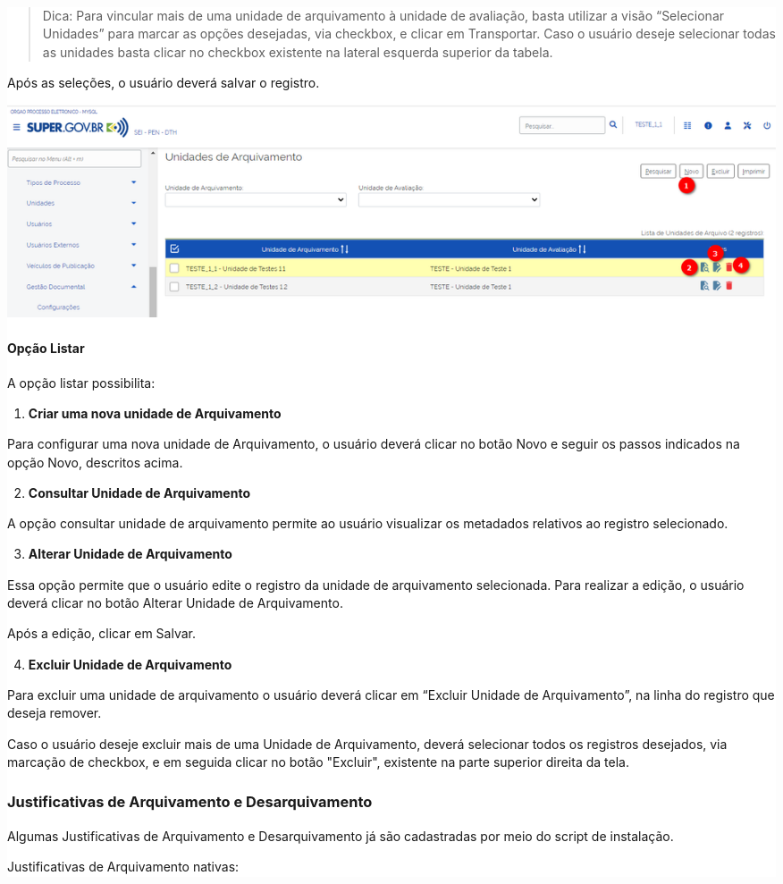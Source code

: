 >Dica: Para vincular mais de uma unidade de arquivamento à unidade de avaliação, basta utilizar a visão “Selecionar Unidades” para marcar as opções desejadas, via checkbox, e clicar em Transportar. Caso o usuário deseje selecionar todas as unidades basta clicar no checkbox existente na lateral esquerda superior da tabela.

Após as seleções, o usuário deverá salvar o registro.

![](imagens/tela_unidade_arquivamento_listar_campos.png)

#### Opção Listar

A opção listar possibilita:

1.	**Criar uma nova unidade de Arquivamento**

Para configurar uma nova unidade de Arquivamento, o usuário deverá clicar no botão Novo e seguir os passos indicados na opção Novo, descritos acima.

2.	**Consultar Unidade de Arquivamento**

A opção consultar unidade de arquivamento permite ao usuário visualizar os metadados relativos ao registro selecionado.

3.	**Alterar Unidade de Arquivamento**

Essa opção permite que o usuário edite o registro da unidade de arquivamento selecionada. Para realizar a edição, o usuário deverá clicar no botão Alterar Unidade de Arquivamento.

Após a edição, clicar em Salvar.

4.	**Excluir Unidade de Arquivamento**

Para excluir uma unidade de arquivamento o usuário deverá clicar em “Excluir Unidade de Arquivamento”, na linha do registro que deseja remover.

Caso o usuário deseje excluir mais de uma Unidade de Arquivamento, deverá selecionar todos os registros desejados, via marcação de checkbox, e em seguida clicar no botão "Excluir", existente na parte superior direita da tela.


### Justificativas de Arquivamento e Desarquivamento

Algumas Justificativas de Arquivamento e Desarquivamento já são cadastradas por meio do script de instalação.

Justificativas de Arquivamento nativas:
